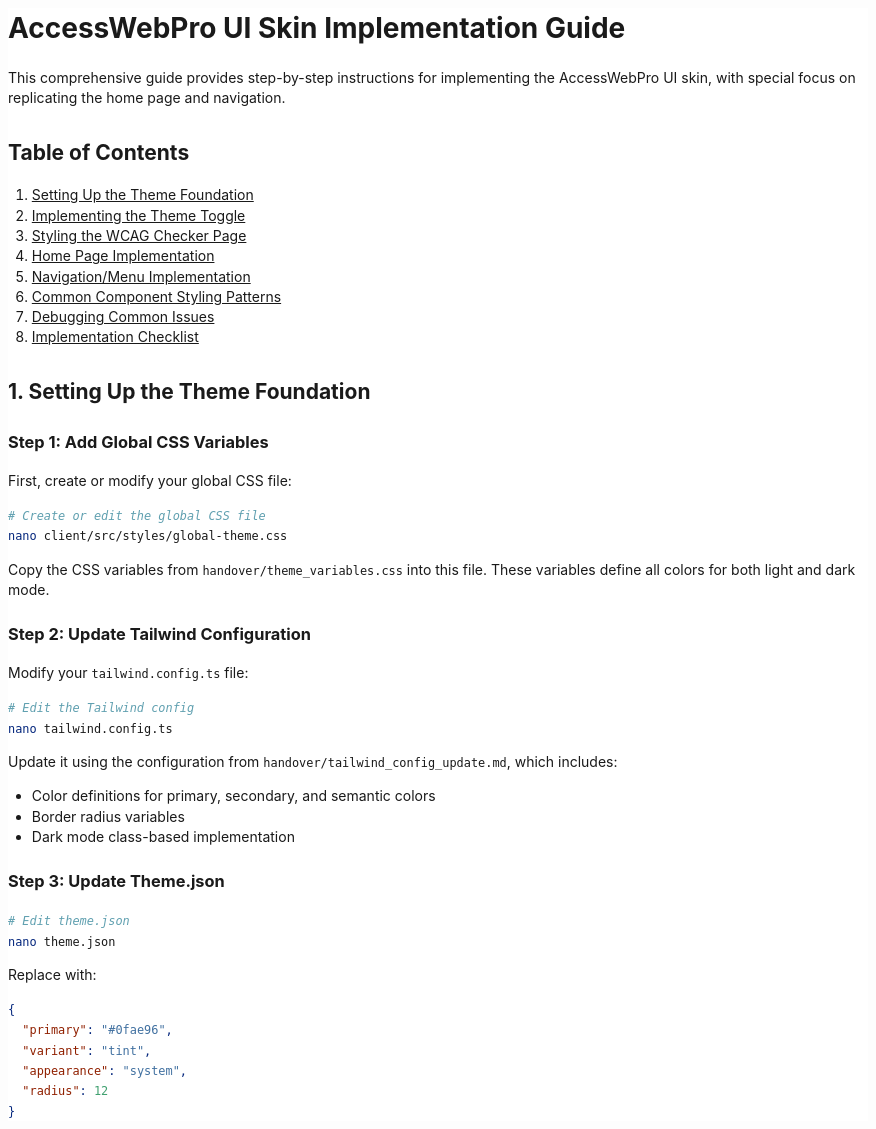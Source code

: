 # AccessWebPro UI Skin Implementation Guide

This comprehensive guide provides step-by-step instructions for implementing the AccessWebPro UI skin, with special focus on replicating the home page and navigation.

## Table of Contents

1. [Setting Up the Theme Foundation](#1-setting-up-the-theme-foundation)
2. [Implementing the Theme Toggle](#2-implementing-the-theme-toggle)
3. [Styling the WCAG Checker Page](#3-styling-the-wcag-checker-page)
4. [Home Page Implementation](#4-home-page-implementation)
5. [Navigation/Menu Implementation](#5-navigationmenu-implementation)
6. [Common Component Styling Patterns](#6-common-component-styling-patterns)
7. [Debugging Common Issues](#7-debugging-common-issues)
8. [Implementation Checklist](#8-implementation-checklist)

## 1. Setting Up the Theme Foundation

### Step 1: Add Global CSS Variables

First, create or modify your global CSS file:

```bash
# Create or edit the global CSS file
nano client/src/styles/global-theme.css
```

Copy the CSS variables from `handover/theme_variables.css` into this file. These variables define all colors for both light and dark mode.

### Step 2: Update Tailwind Configuration

Modify your `tailwind.config.ts` file:

```bash
# Edit the Tailwind config
nano tailwind.config.ts
```

Update it using the configuration from `handover/tailwind_config_update.md`, which includes:
- Color definitions for primary, secondary, and semantic colors
- Border radius variables
- Dark mode class-based implementation

### Step 3: Update Theme.json

```bash
# Edit theme.json
nano theme.json
```

Replace with:
```json
{
  "primary": "#0fae96",
  "variant": "tint",
  "appearance": "system",
  "radius": 12
}
```

